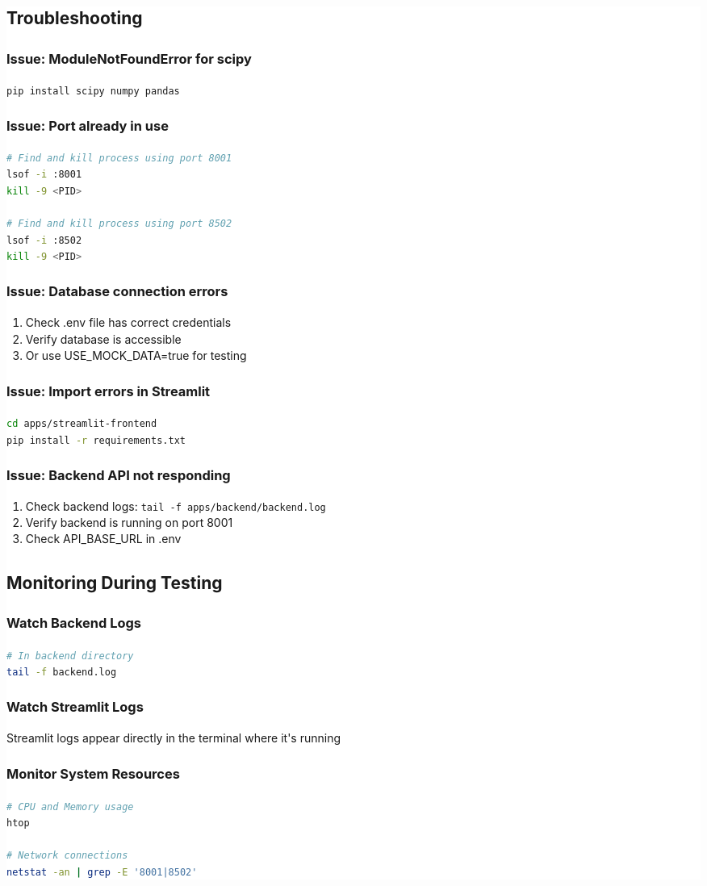 ## Troubleshooting

### Issue: ModuleNotFoundError for scipy
```bash
pip install scipy numpy pandas
```

### Issue: Port already in use
```bash
# Find and kill process using port 8001
lsof -i :8001
kill -9 <PID>

# Find and kill process using port 8502
lsof -i :8502
kill -9 <PID>
```

### Issue: Database connection errors
1. Check .env file has correct credentials
2. Verify database is accessible
3. Or use USE_MOCK_DATA=true for testing

### Issue: Import errors in Streamlit
```bash
cd apps/streamlit-frontend
pip install -r requirements.txt
```

### Issue: Backend API not responding
1. Check backend logs: `tail -f apps/backend/backend.log`
2. Verify backend is running on port 8001
3. Check API_BASE_URL in .env

## Monitoring During Testing

### Watch Backend Logs
```bash
# In backend directory
tail -f backend.log
```

### Watch Streamlit Logs
Streamlit logs appear directly in the terminal where it's running

### Monitor System Resources
```bash
# CPU and Memory usage
htop

# Network connections
netstat -an | grep -E '8001|8502'
```
